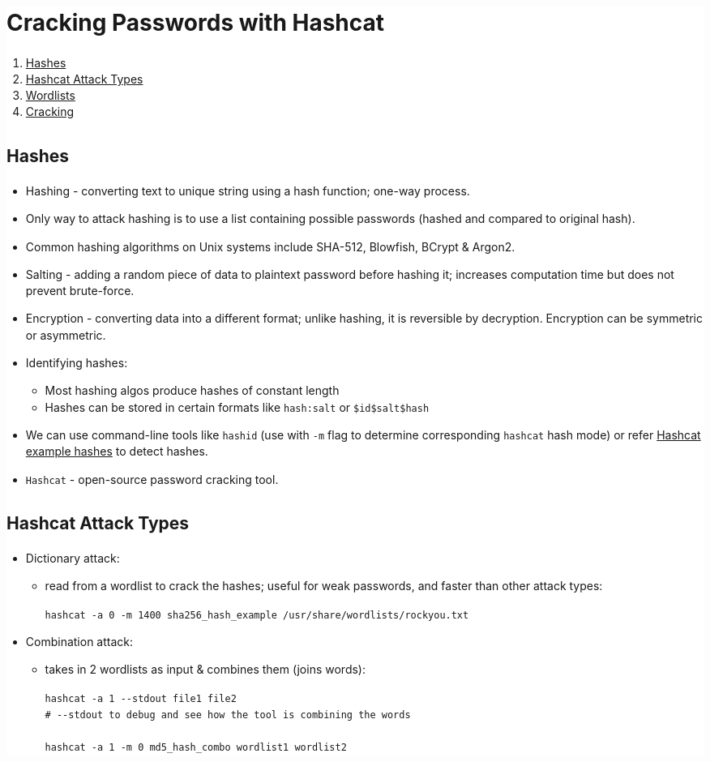 # Cracking Passwords with Hashcat

1. [Hashes](#hashes)
1. [Hashcat Attack Types](#hashcat-attack-types)
1. [Wordlists](#wordlists)
1. [Cracking](#cracking)

## Hashes

* Hashing - converting text to unique string using a hash function; one-way process.

* Only way to attack hashing is to use a list containing possible passwords (hashed and compared to original hash).

* Common hashing algorithms on Unix systems include SHA-512, Blowfish, BCrypt & Argon2.

* Salting - adding a random piece of data to plaintext password before hashing it; increases computation time but does not prevent brute-force.

* Encryption - converting data into a different format; unlike hashing, it is reversible by decryption. Encryption can be symmetric or asymmetric.

* Identifying hashes:

  * Most hashing algos produce hashes of constant length
  * Hashes can be stored in certain formats like ```hash:salt``` or ```$id$salt$hash```

* We can use command-line tools like ```hashid``` (use with ```-m``` flag to determine corresponding ```hashcat``` hash mode) or refer [Hashcat example hashes](https://hashcat.net/wiki/doku.php?id=example_hashes) to detect hashes.

* ```Hashcat``` - open-source password cracking tool.

## Hashcat Attack Types

* Dictionary attack:

  * read from a wordlist to crack the hashes; useful for weak passwords, and faster than other attack types:

    ```shell
    hashcat -a 0 -m 1400 sha256_hash_example /usr/share/wordlists/rockyou.txt
    ```

* Combination attack:

  * takes in 2 wordlists as input & combines them (joins words):

    ```shell
    hashcat -a 1 --stdout file1 file2
    # --stdout to debug and see how the tool is combining the words

    hashcat -a 1 -m 0 md5_hash_combo wordlist1 wordlist2
    ```
